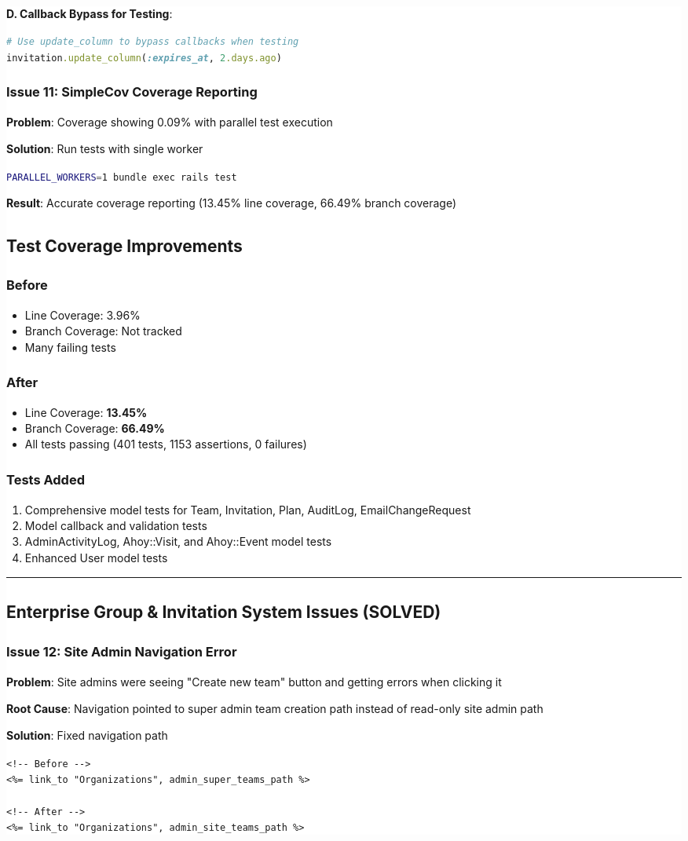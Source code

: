 **D. Callback Bypass for Testing**:
```ruby
# Use update_column to bypass callbacks when testing
invitation.update_column(:expires_at, 2.days.ago)
```

### Issue 11: SimpleCov Coverage Reporting

**Problem**: Coverage showing 0.09% with parallel test execution

**Solution**: Run tests with single worker
```bash
PARALLEL_WORKERS=1 bundle exec rails test
```

**Result**: Accurate coverage reporting (13.45% line coverage, 66.49% branch coverage)

## Test Coverage Improvements

### Before
- Line Coverage: 3.96%
- Branch Coverage: Not tracked
- Many failing tests

### After
- Line Coverage: **13.45%**
- Branch Coverage: **66.49%**
- All tests passing (401 tests, 1153 assertions, 0 failures)

### Tests Added
1. Comprehensive model tests for Team, Invitation, Plan, AuditLog, EmailChangeRequest
2. Model callback and validation tests
3. AdminActivityLog, Ahoy::Visit, and Ahoy::Event model tests
4. Enhanced User model tests

---

## Enterprise Group & Invitation System Issues (SOLVED)

### Issue 12: Site Admin Navigation Error

**Problem**: Site admins were seeing "Create new team" button and getting errors when clicking it

**Root Cause**: Navigation pointed to super admin team creation path instead of read-only site admin path

**Solution**: Fixed navigation path
```erb
<!-- Before -->
<%= link_to "Organizations", admin_super_teams_path %>

<!-- After -->
<%= link_to "Organizations", admin_site_teams_path %>
```
